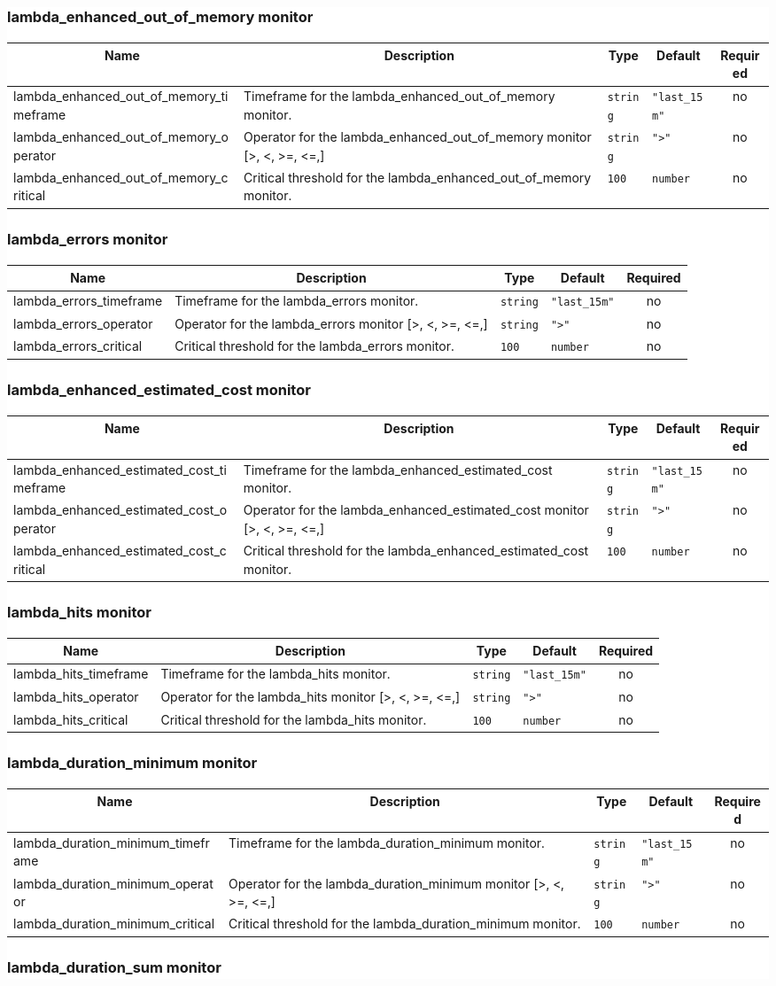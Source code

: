 ### lambda_enhanced_out_of_memory monitor

| Name | Description | Type | Default | Required |
|------|-------------|------|---------|:--------:|
| lambda_enhanced_out_of_memory_timeframe | Timeframe for the lambda_enhanced_out_of_memory monitor. | `string`| `"last_15m"` | no |
| lambda_enhanced_out_of_memory_operator | Operator for the lambda_enhanced_out_of_memory monitor [>, <, >=, <=,] | `string`| `">"` | no |
| lambda_enhanced_out_of_memory_critical | Critical threshold for the lambda_enhanced_out_of_memory monitor. | `100` | `number`| no |

### lambda_errors monitor

| Name | Description | Type | Default | Required |
|------|-------------|------|---------|:--------:|
|  lambda_errors_timeframe | Timeframe for the  lambda_errors monitor. | `string`| `"last_15m"` | no |
|  lambda_errors_operator | Operator for the  lambda_errors monitor [>, <, >=, <=,] | `string`| `">"` | no |
|  lambda_errors_critical | Critical threshold for the  lambda_errors monitor. | `100` | `number`| no |

### lambda_enhanced_estimated_cost monitor

| Name | Description | Type | Default | Required |
|------|-------------|------|---------|:--------:|
|  lambda_enhanced_estimated_cost_timeframe | Timeframe for the  lambda_enhanced_estimated_cost monitor. | `string`| `"last_15m"` | no |
|  lambda_enhanced_estimated_cost_operator | Operator for the  lambda_enhanced_estimated_cost monitor [>, <, >=, <=,] | `string`| `">"` | no |
|  lambda_enhanced_estimated_cost_critical | Critical threshold for the  lambda_enhanced_estimated_cost monitor. | `100` | `number`| no |

### lambda_hits monitor

| Name | Description | Type | Default | Required |
|------|-------------|------|---------|:--------:|
|  lambda_hits_timeframe | Timeframe for the  lambda_hits monitor. | `string`| `"last_15m"` | no |
|  lambda_hits_operator | Operator for the  lambda_hits monitor [>, <, >=, <=,] | `string`| `">"` | no |
|  lambda_hits_critical | Critical threshold for the  lambda_hits monitor. | `100` | `number`| no |

### lambda_duration_minimum monitor

| Name | Description | Type | Default | Required |
|------|-------------|------|---------|:--------:|
|  lambda_duration_minimum_timeframe | Timeframe for the  lambda_duration_minimum monitor. | `string`| `"last_15m"` | no |
|  lambda_duration_minimum_operator | Operator for the  lambda_duration_minimum monitor [>, <, >=, <=,] | `string`| `">"` | no |
|  lambda_duration_minimum_critical | Critical threshold for the  lambda_duration_minimum monitor. | `100` | `number`| no |

### lambda_duration_sum monitor
